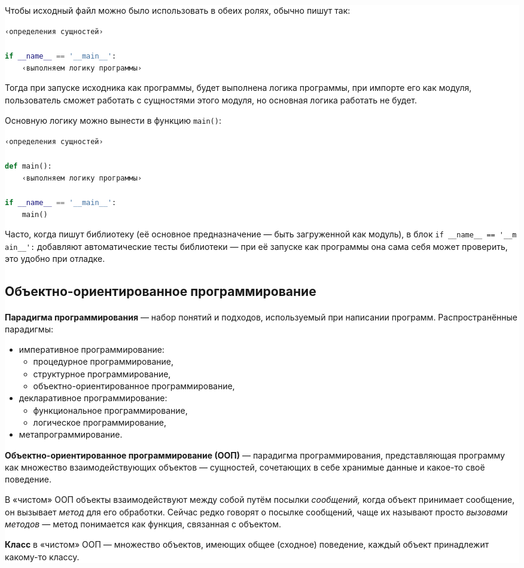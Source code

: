 Чтобы исходный файл можно было использовать в обеих ролях, обычно пишут так:

```python
‹определения сущностей›

if __name__ == '__main__':
    ‹выполняем логику программы›
```

Тогда при запуске исходника как программы, будет выполнена логика программы,
при импорте его как модуля, пользователь сможет работать с сущностями этого
модуля, но основная логика работать не будет.

Основную логику можно вынести в функцию `main()`:

```python
‹определения сущностей›

def main():
    ‹выполняем логику программы›

if __name__ == '__main__':
    main()
```

Часто, когда пишут библиотеку (её основное предназначение — быть загруженной
как модуль), в блок `if __name__ == '__main__':` добавляют автоматические тесты
библиотеки — при её запуске как программы она сама себя может проверить, это
удобно при отладке.


Объектно-ориентированное программирование
-----------------------------------------
**Парадигма программирования** — набор понятий и подходов, используемый при
написании программ. Распространённые парадигмы:

* императивное программирование:
  - процедурное программирование,
  - структурное программирование,
  - объектно-ориентированное программирование,
* декларативное программирование:
  - функциональное программирование,
  - логическое программирование,
* метапрограммирование.

**Объектно-ориентированное программирование (ООП)** — парадигма программирования,
представляющая программу как множество взаимодействующих объектов — сущностей,
сочетающих в себе хранимые данные и какое-то своё поведение.

В «чистом» ООП объекты взаимодействуют между собой путём посылки _сообщений,_
когда объект принимает сообщение, он вызывает _метод_ для его обработки. Сейчас
редко говорят о посылке сообщений, чаще их называют просто _вызовами методов_ —
метод понимается как функция, связанная с объектом.

**Класс** в «чистом» ООП — множество объектов, имеющих общее (сходное) поведение,
каждый объект принадлежит какому-то классу.
